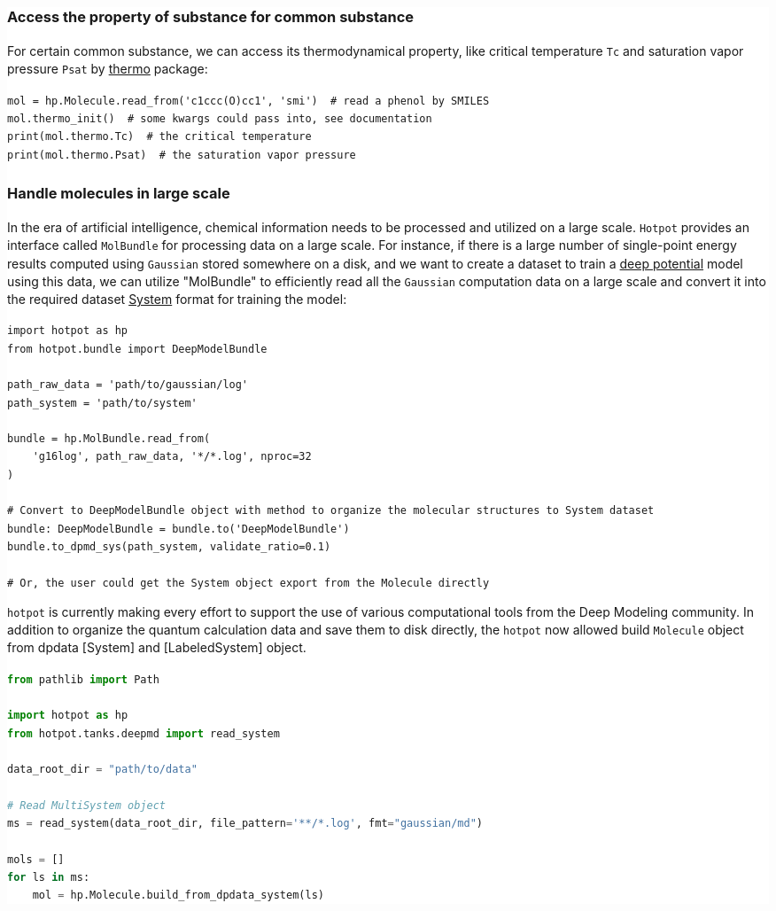 ### Access the property of substance for common substance
For certain common substance, we can access its thermodynamical property, like critical temperature `Tc` and
saturation vapor pressure `Psat` by [thermo](https://pypi.org/project/thermo/) package:
```pycon
mol = hp.Molecule.read_from('c1ccc(O)cc1', 'smi')  # read a phenol by SMILES
mol.thermo_init()  # some kwargs could pass into, see documentation
print(mol.thermo.Tc)  # the critical temperature
print(mol.thermo.Psat)  # the saturation vapor pressure
```

### Handle molecules in large scale
In the era of artificial intelligence, chemical information needs to be processed and utilized on a large scale. 
`Hotpot` provides an interface called `MolBundle` for processing data on a large scale. For instance, if there 
is a large number of single-point energy results computed using `Gaussian` stored somewhere on a disk, and we 
want to create a dataset to train a [deep potential](https://tutorials.deepmodeling.com/en/latest/Tutorials/DeePMD-kit/learnDoc/Introduction.html)
model using this data, we can utilize "MolBundle" to efficiently read all the `Gaussian` computation data on a large
scale and convert it into the required dataset [System](https://docs.deepmodeling.com/projects/deepmd/en/master/data/system.html) 
format for training the model:

```pycon
import hotpot as hp
from hotpot.bundle import DeepModelBundle

path_raw_data = 'path/to/gaussian/log'
path_system = 'path/to/system'

bundle = hp.MolBundle.read_from(
    'g16log', path_raw_data, '*/*.log', nproc=32
)

# Convert to DeepModelBundle object with method to organize the molecular structures to System dataset
bundle: DeepModelBundle = bundle.to('DeepModelBundle')
bundle.to_dpmd_sys(path_system, validate_ratio=0.1)

# Or, the user could get the System object export from the Molecule directly
```

`hotpot` is currently making every effort to support the use of various computational tools from the Deep Modeling
community. In addition to organize the quantum calculation data and save them to disk directly, the `hotpot`
now allowed build `Molecule` object from dpdata [System] and [LabeledSystem] object.
```python
from pathlib import Path

import hotpot as hp
from hotpot.tanks.deepmd import read_system

data_root_dir = "path/to/data"

# Read MultiSystem object
ms = read_system(data_root_dir, file_pattern='**/*.log', fmt="gaussian/md")

mols = []
for ls in ms:
    mol = hp.Molecule.build_from_dpdata_system(ls)
```